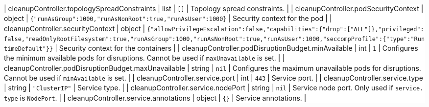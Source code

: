 | cleanupController.topologySpreadConstraints             | list   | `[]`                                                                                                                                                                                                                      | Topology spread constraints.                                                                                                                                                                                                                                                                                               |
| cleanupController.podSecurityContext                    | object | `{"runAsGroup":1000,"runAsNonRoot":true,"runAsUser":1000}`                                                                                                                                                                | Security context for the pod                                                                                                                                                                                                                                                                                               |
| cleanupController.securityContext                       | object | `{"allowPrivilegeEscalation":false,"capabilities":{"drop":["ALL"]},"privileged":false,"readOnlyRootFilesystem":true,"runAsGroup":1000,"runAsNonRoot":true,"runAsUser":1000,"seccompProfile":{"type":"RuntimeDefault"}}`   | Security context for the containers                                                                                                                                                                                                                                                                                        |
| cleanupController.podDisruptionBudget.minAvailable      | int    | `1`                                                                                                                                                                                                                       | Configures the minimum available pods for disruptions. Cannot be used if `maxUnavailable` is set.                                                                                                                                                                                                                          |
| cleanupController.podDisruptionBudget.maxUnavailable    | string | `nil`                                                                                                                                                                                                                     | Configures the maximum unavailable pods for disruptions. Cannot be used if `minAvailable` is set.                                                                                                                                                                                                                          |
| cleanupController.service.port                          | int    | `443`                                                                                                                                                                                                                     | Service port.                                                                                                                                                                                                                                                                                                              |
| cleanupController.service.type                          | string | `"ClusterIP"`                                                                                                                                                                                                             | Service type.                                                                                                                                                                                                                                                                                                              |
| cleanupController.service.nodePort                      | string | `nil`                                                                                                                                                                                                                     | Service node port. Only used if `service.type` is `NodePort`.                                                                                                                                                                                                                                                              |
| cleanupController.service.annotations                   | object | `{}`                                                                                                                                                                                                                      | Service annotations.                                                                                                                                                                                                                                                                                                       |